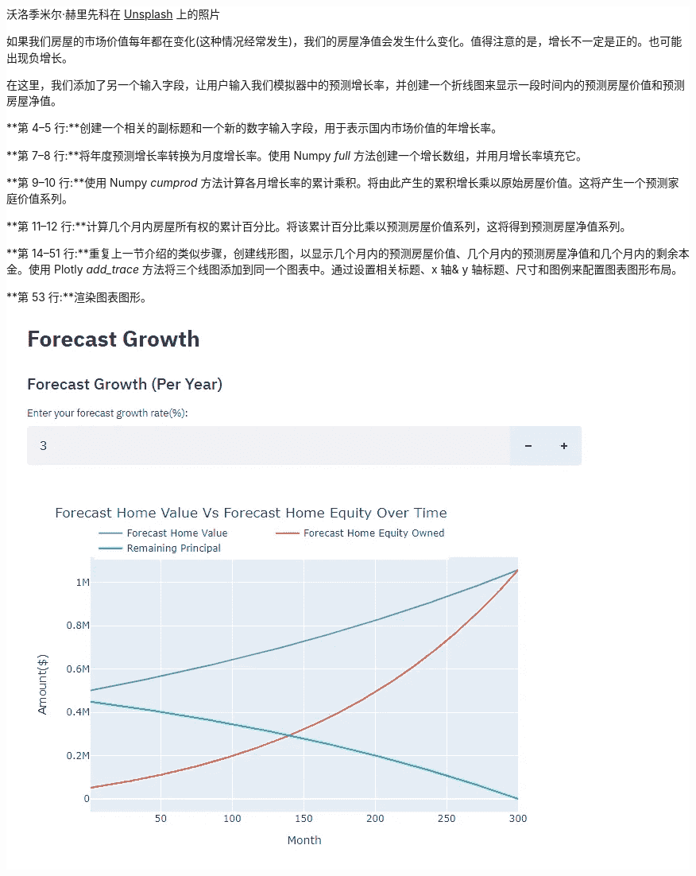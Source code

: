 沃洛季米尔·赫里先科在 [Unsplash](https://unsplash.com/s/photos/chart?utm_source=unsplash&utm_medium=referral&utm_content=creditCopyText) 上的照片

如果我们房屋的市场价值每年都在变化(这种情况经常发生)，我们的房屋净值会发生什么变化。值得注意的是，增长不一定是正的。也可能出现负增长。

在这里，我们添加了另一个输入字段，让用户输入我们模拟器中的预测增长率，并创建一个折线图来显示一段时间内的预测房屋价值和预测房屋净值。

**第 4–5 行:**创建一个相关的副标题和一个新的数字输入字段，用于表示国内市场价值的年增长率。

**第 7–8 行:**将年度预测增长率转换为月度增长率。使用 Numpy *full* 方法创建一个增长数组，并用月增长率填充它。

**第 9–10 行:**使用 Numpy *cumprod* 方法计算各月增长率的累计乘积。将由此产生的累积增长乘以原始房屋价值。这将产生一个预测家庭价值系列。

**第 11–12 行:**计算几个月内房屋所有权的累计百分比。将该累计百分比乘以预测房屋价值系列，这将得到预测房屋净值系列。

**第 14–51 行:**重复上一节介绍的类似步骤，创建线形图，以显示几个月内的预测房屋价值、几个月内的预测房屋净值和几个月内的剩余本金。使用 Plotly *add_trace* 方法将三个线图添加到同一个图表中。通过设置相关标题、x 轴& y 轴标题、尺寸和图例来配置图表图形布局。

**第 53 行:**渲染图表图形。

![](img/ff0ce696c895bfede5c79277ddf2396e.png)
